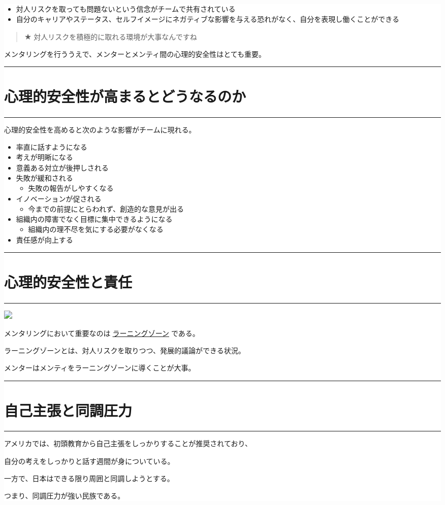 - 対人リスクを取っても問題ないという信念がチームで共有されている
- 自分のキャリアやステータス、セルフイメージにネガティブな影響を与える恐れがなく、自分を表現し働くことができる

> ★ 対人リスクを積極的に取れる環境が大事なんですね 

メンタリングを行ううえで、メンターとメンティ間の心理的安全性はとても重要。


---
# 心理的安全性が高まるとどうなるのか
---

心理的安全性を高めると次のような影響がチームに現れる。

- 率直に話すようになる
- 考えが明晰になる
- 意義ある対立が後押しされる
- 失敗が緩和される
  - 失敗の報告がしやすくなる
- イノベーションが促される
  - 今までの前提にとらわれず、創造的な意見が出る
- 組織内の障害でなく目標に集中できるようになる
  - 組織内の理不尽を気にする必要がなくなる
- 責任感が向上する


---
# 心理的安全性と責任
---

<img src="https://yyh-gl.github.io/tech-blog/img/tech-blog/2019/05/engineering-organization-theory-mentoring/shinrianzen.png" width="600">
<br>

メンタリングにおいて重要なのは <u>ラーニングゾーン</u> である。

ラーニングゾーンとは、対人リスクを取りつつ、発展的議論ができる状況。

メンターはメンティをラーニングゾーンに導くことが大事。



---
# 自己主張と同調圧力
---

アメリカでは、初頭教育から自己主張をしっかりすることが推奨されており、

自分の考えをしっかりと話す週間が身についている。

一方で、日本はできる限り周囲と同調しようとする。

つまり、同調圧力が強い民族である。
